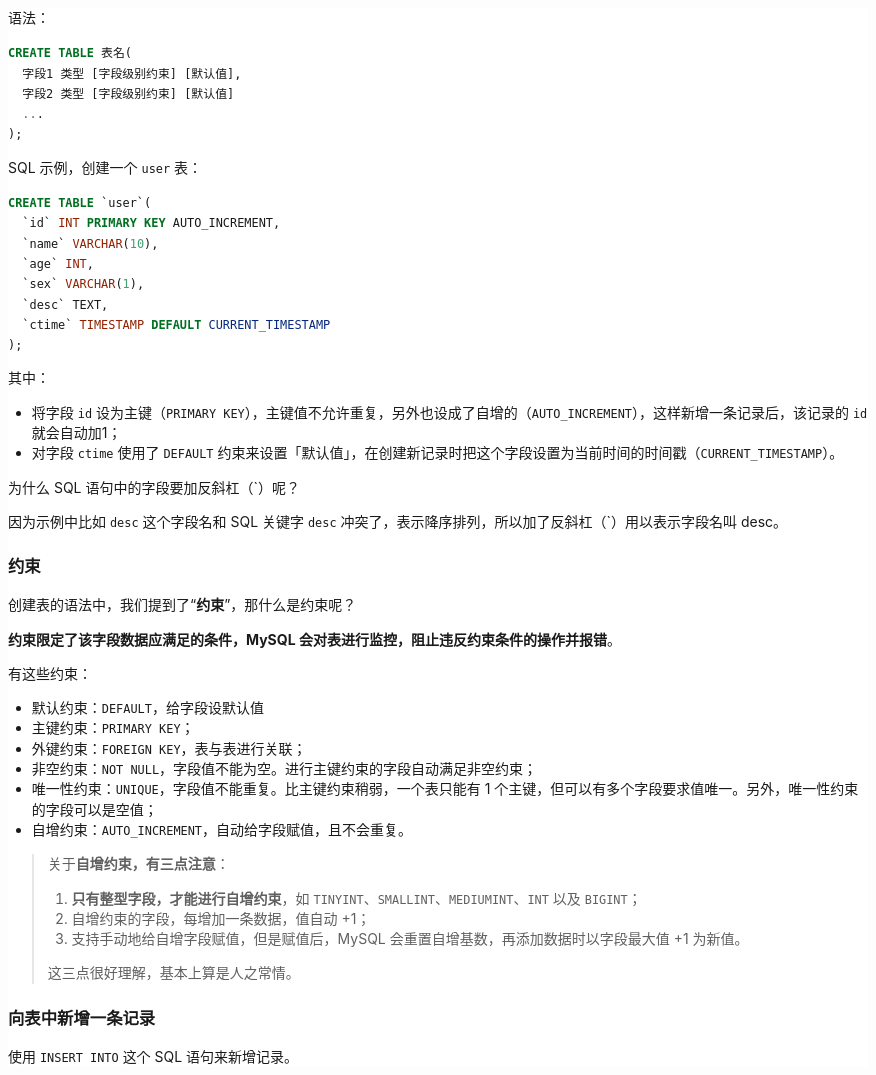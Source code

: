 语法：

``` sql
CREATE TABLE 表名(
  字段1 类型 [字段级别约束] [默认值],
  字段2 类型 [字段级别约束] [默认值]
  ...
);
```

SQL 示例，创建一个 `user` 表：

``` sql
CREATE TABLE `user`(
  `id` INT PRIMARY KEY AUTO_INCREMENT,
  `name` VARCHAR(10),
  `age` INT,
  `sex` VARCHAR(1),
  `desc` TEXT,
  `ctime` TIMESTAMP DEFAULT CURRENT_TIMESTAMP
);
```

其中：

* 将字段 `id` 设为主键（`PRIMARY KEY`），主键值不允许重复，另外也设成了自增的（`AUTO_INCREMENT`），这样新增一条记录后，该记录的 `id` 就会自动加1；
* 对字段 `ctime` 使用了 `DEFAULT` 约束来设置「默认值」，在创建新记录时把这个字段设置为当前时间的时间戳（`CURRENT_TIMESTAMP`）。

为什么 SQL 语句中的字段要加反斜杠（`）呢？

因为示例中比如 `desc` 这个字段名和 SQL 关键字 `desc` 冲突了，表示降序排列，所以加了反斜杠（`）用以表示字段名叫 desc。

### 约束

创建表的语法中，我们提到了“**约束**”，那什么是约束呢？

**约束限定了该字段数据应满足的条件，MySQL 会对表进行监控，阻止违反约束条件的操作并报错**。

有这些约束：

* 默认约束：`DEFAULT`，给字段设默认值
* 主键约束：`PRIMARY KEY`；
* 外键约束：`FOREIGN KEY`，表与表进行关联；
* 非空约束：`NOT NULL`，字段值不能为空。进行主键约束的字段自动满足非空约束；
* 唯一性约束：`UNIQUE`，字段值不能重复。比主键约束稍弱，一个表只能有 1 个主键，但可以有多个字段要求值唯一。另外，唯一性约束的字段可以是空值；
* 自增约束：`AUTO_INCREMENT`，自动给字段赋值，且不会重复。

> 关于**自增约束，有三点注意**：
>
> 1. **只有整型字段，才能进行自增约束**，如 `TINYINT`、`SMALLINT`、`MEDIUMINT`、`INT` 以及 `BIGINT`；
> 2. 自增约束的字段，每增加一条数据，值自动 +1；
> 3. 支持手动地给自增字段赋值，但是赋值后，MySQL 会重置自增基数，再添加数据时以字段最大值 +1 为新值。
>
> 这三点很好理解，基本上算是人之常情。
### 向表中新增一条记录

使用 `INSERT INTO` 这个 SQL 语句来新增记录。
